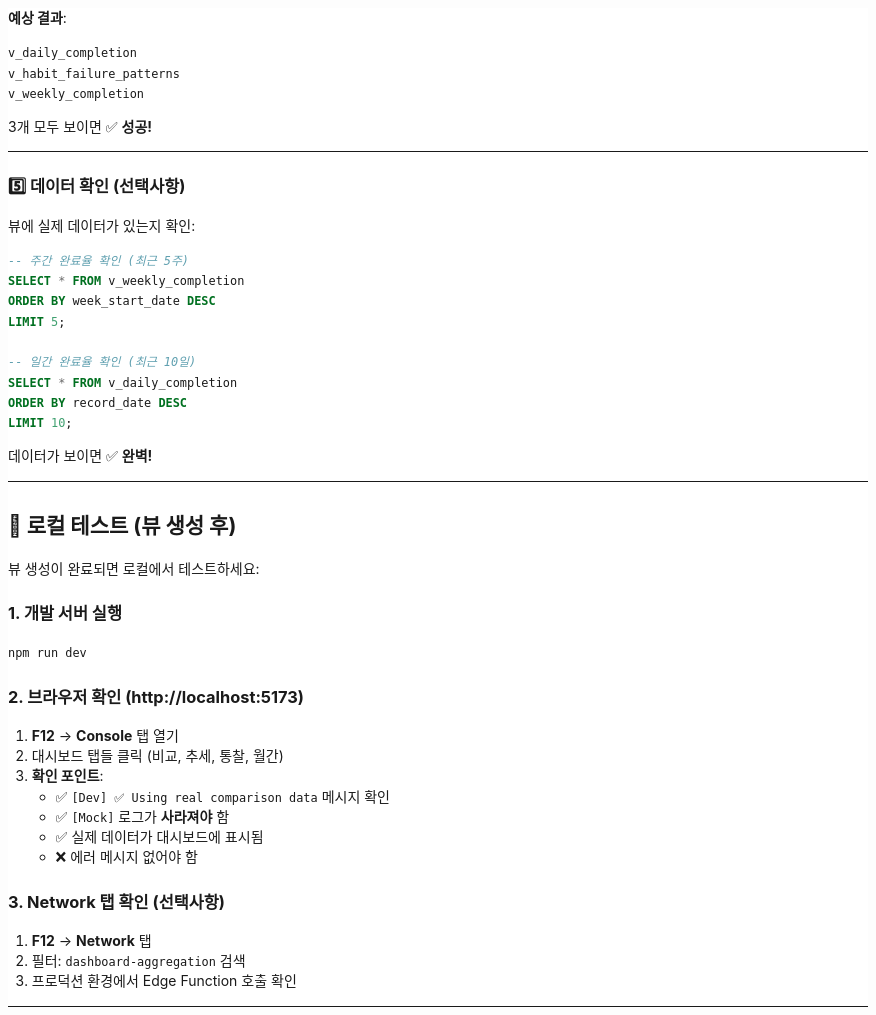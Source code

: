**예상 결과**:
```
v_daily_completion
v_habit_failure_patterns
v_weekly_completion
```

3개 모두 보이면 ✅ **성공!**

---

### 5️⃣ 데이터 확인 (선택사항)

뷰에 실제 데이터가 있는지 확인:

```sql
-- 주간 완료율 확인 (최근 5주)
SELECT * FROM v_weekly_completion
ORDER BY week_start_date DESC
LIMIT 5;

-- 일간 완료율 확인 (최근 10일)
SELECT * FROM v_daily_completion
ORDER BY record_date DESC
LIMIT 10;
```

데이터가 보이면 ✅ **완벽!**

---

## 🧪 로컬 테스트 (뷰 생성 후)

뷰 생성이 완료되면 로컬에서 테스트하세요:

### 1. 개발 서버 실행
```bash
npm run dev
```

### 2. 브라우저 확인 (http://localhost:5173)

1. **F12** → **Console** 탭 열기
2. 대시보드 탭들 클릭 (비교, 추세, 통찰, 월간)
3. **확인 포인트**:
   - ✅ `[Dev] ✅ Using real comparison data` 메시지 확인
   - ✅ `[Mock]` 로그가 **사라져야** 함
   - ✅ 실제 데이터가 대시보드에 표시됨
   - ❌ 에러 메시지 없어야 함

### 3. Network 탭 확인 (선택사항)

1. **F12** → **Network** 탭
2. 필터: `dashboard-aggregation` 검색
3. 프로덕션 환경에서 Edge Function 호출 확인

---